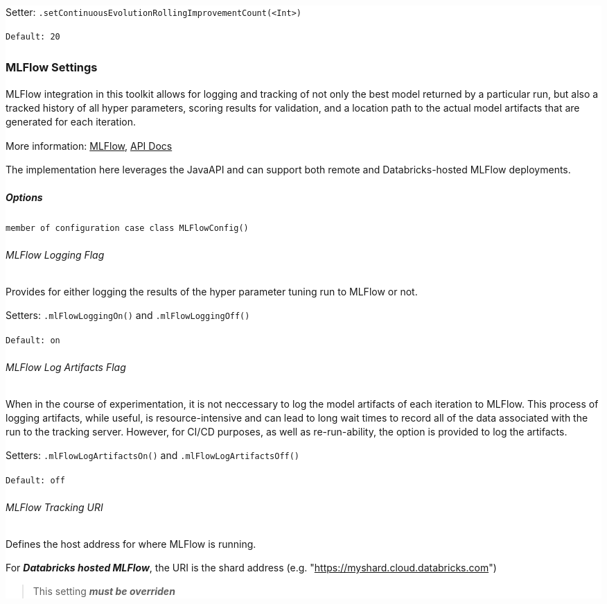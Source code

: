 Setter: `.setContinuousEvolutionRollingImprovementCount(<Int>)`

```text
Default: 20
```

### MLFlow Settings

MLFlow integration in this toolkit allows for logging and tracking of not only the best model returned by a particular run,
but also a tracked history of all hyper parameters, scoring results for validation, and a location path to the actual
model artifacts that are generated for each iteration.

More information: [MLFlow](https://mlflow.org/docs/latest/index.html), [API Docs](https://mlflow.org/docs/latest/java_api/index.html)

The implementation here leverages the JavaAPI and can support both remote and Databricks-hosted MLFlow deployments.

##### Options
```text
member of configuration case class MLFlowConfig()
```

###### MLFlow Logging Flag

Provides for either logging the results of the hyper parameter tuning run to MLFlow or not.

Setters: `.mlFlowLoggingOn()` and `.mlFlowLoggingOff()`

```text
Default: on
```

###### MLFlow Log Artifacts Flag

When in the course of experimentation, it is not neccessary to log the model artifacts of each iteration to MLFlow.
This process of logging artifacts, while useful, is resource-intensive and can lead to long wait times to record all
of the data associated with the run to the tracking server.
However, for CI/CD purposes, as well as re-run-ability, the option is provided to log the artifacts.

Setters: `.mlFlowLogArtifactsOn()` and `.mlFlowLogArtifactsOff()`

```text
Default: off
```

###### MLFlow Tracking URI

Defines the host address for where MLFlow is running.

For ***Databricks hosted MLFlow***, the URI is the shard address (e.g. "https://myshard.cloud.databricks.com")

> This setting ***must be overriden***
